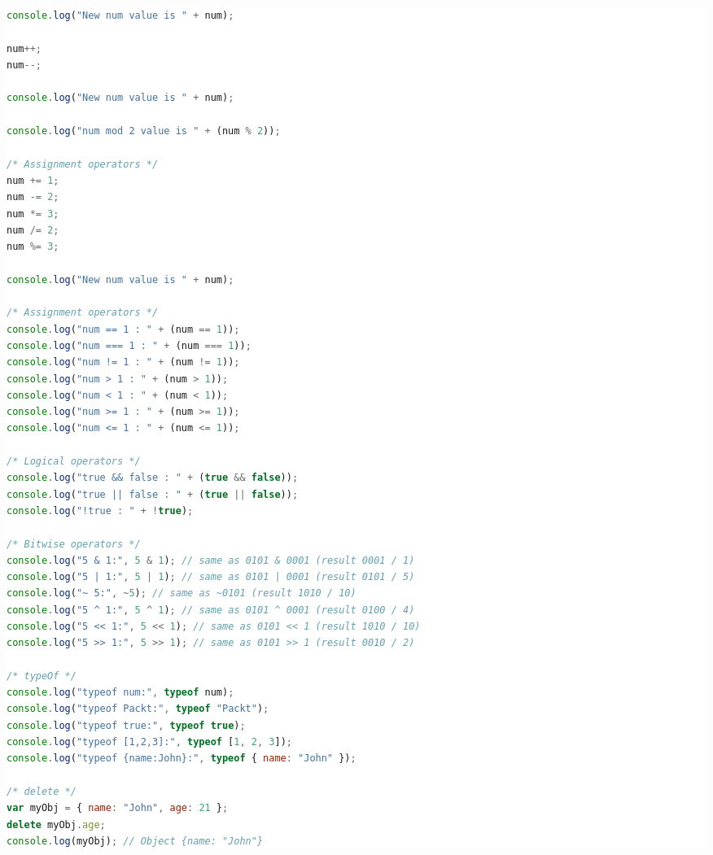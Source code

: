 ```js
console.log("New num value is " + num);

num++;
num--;

console.log("New num value is " + num);

console.log("num mod 2 value is " + (num % 2));

/* Assignment operators */
num += 1;
num -= 2;
num *= 3;
num /= 2;
num %= 3;

console.log("New num value is " + num);

/* Assignment operators */
console.log("num == 1 : " + (num == 1));
console.log("num === 1 : " + (num === 1));
console.log("num != 1 : " + (num != 1));
console.log("num > 1 : " + (num > 1));
console.log("num < 1 : " + (num < 1));
console.log("num >= 1 : " + (num >= 1));
console.log("num <= 1 : " + (num <= 1));

/* Logical operators */
console.log("true && false : " + (true && false));
console.log("true || false : " + (true || false));
console.log("!true : " + !true);

/* Bitwise operators */
console.log("5 & 1:", 5 & 1); // same as 0101 & 0001 (result 0001 / 1)
console.log("5 | 1:", 5 | 1); // same as 0101 | 0001 (result 0101 / 5)
console.log("~ 5:", ~5); // same as ~0101 (result 1010 / 10)
console.log("5 ^ 1:", 5 ^ 1); // same as 0101 ^ 0001 (result 0100 / 4)
console.log("5 << 1:", 5 << 1); // same as 0101 << 1 (result 1010 / 10)
console.log("5 >> 1:", 5 >> 1); // same as 0101 >> 1 (result 0010 / 2)

/* typeOf */
console.log("typeof num:", typeof num);
console.log("typeof Packt:", typeof "Packt");
console.log("typeof true:", typeof true);
console.log("typeof [1,2,3]:", typeof [1, 2, 3]);
console.log("typeof {name:John}:", typeof { name: "John" });

/* delete */
var myObj = { name: "John", age: 21 };
delete myObj.age;
console.log(myObj); // Object {name: "John"}
```
